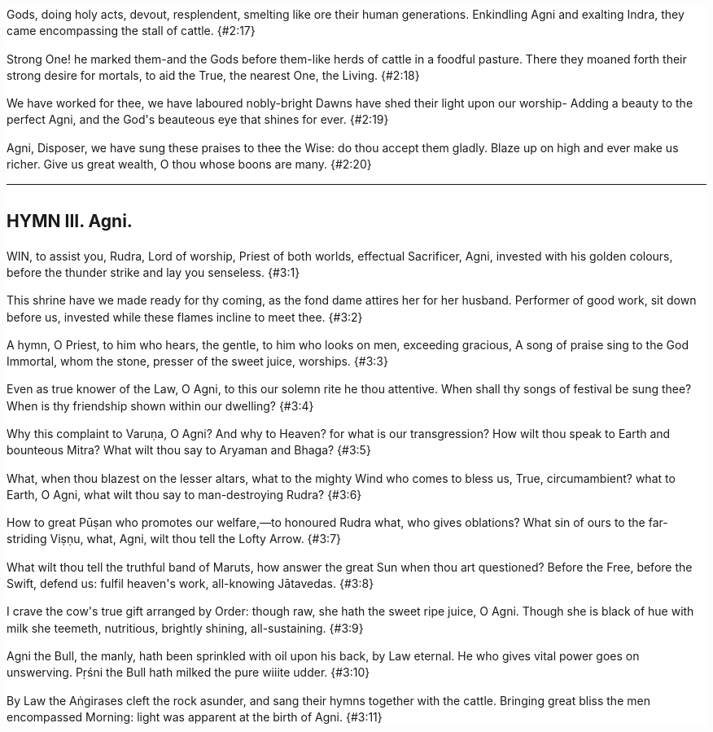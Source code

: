 Gods, doing holy acts, devout, resplendent, smelting like ore their human generations.
Enkindling Agni and exalting Indra, they came encompassing the stall of cattle. {#2:17}

Strong One! he marked them-and the Gods before them-like herds of cattle in a foodful pasture.
There they moaned forth their strong desire for mortals, to aid the True, the nearest One, the Living. {#2:18}

We have worked for thee, we have laboured nobly-bright Dawns have shed their light upon our worship-
Adding a beauty to the perfect Agni, and the God's beauteous eye that shines for ever. {#2:19}

Agni, Disposer, we have sung these praises to thee the Wise: do thou accept them gladly.
Blaze up on high and ever make us richer. Give us great wealth, O thou whose boons are many. {#2:20}

* * *

## HYMN III. Agni.

WIN, to assist you, Rudra, Lord of worship, Priest of both worlds, effectual
Sacrificer,
Agni, invested with his golden colours, before the thunder strike and lay you senseless. {#3:1}

This shrine have we made ready for thy coming, as the fond dame attires her for her husband.
Performer of good work, sit down before us, invested while these flames incline to meet thee. {#3:2}

A hymn, O Priest, to him who hears, the gentle, to him who looks on men, exceeding gracious,
A song of praise sing to the God Immortal, whom the stone, presser of the sweet juice, worships. {#3:3}

Even as true knower of the Law, O Agni, to this our solemn rite he thou attentive.
When shall thy songs of festival be sung thee? When is thy friendship shown within our dwelling? {#3:4}

Why this complaint to Varuṇa, O Agni? And why to Heaven? for what is our transgression?
How wilt thou speak to Earth and bounteous Mitra? What wilt thou say to Aryaman and Bhaga? {#3:5}

What, when thou blazest on the lesser altars, what to the mighty Wind who comes to bless us,
True, circumambient? what to Earth, O Agni, what wilt thou say to man-destroying Rudra? {#3:6}

How to great Pūṣan who promotes our welfare,—to honoured Rudra what, who gives oblations?
What sin of ours to the far-striding Viṣṇu, what, Agni, wilt thou tell the Lofty Arrow. {#3:7}

What wilt thou tell the truthful band of Maruts, how answer the great Sun when thou art questioned?
Before the Free, before the Swift, defend us: fulfil heaven's work, all-knowing Jātavedas. {#3:8}

I crave the cow's true gift arranged by Order: though raw, she hath the sweet ripe juice, O Agni.
Though she is black of hue with milk she teemeth, nutritious, brightly shining, all-sustaining. {#3:9}

Agni the Bull, the manly, hath been sprinkled with oil upon his back, by Law eternal.
He who gives vital power goes on unswerving. Pṛśni the Bull hath milked the pure wiiite udder. {#3:10}

By Law the Aṅgirases cleft the rock asunder, and sang their hymns together with the cattle.
Bringing great bliss the men encompassed Morning: light was apparent at the birth of Agni. {#3:11}
